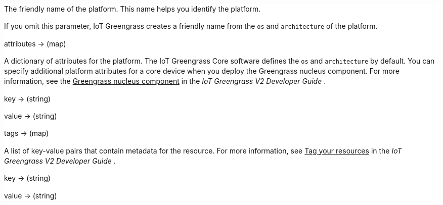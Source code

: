 The friendly name of the platform. This name helps you identify the platform.

If you omit this parameter, IoT Greengrass creates a friendly name from the `os` and `architecture` of the platform.

attributes -> (map)

A dictionary of attributes for the platform. The IoT Greengrass Core software defines the `os` and `architecture` by default. You can specify additional platform attributes for a core device when you deploy the Greengrass nucleus component. For more information, see the [Greengrass nucleus component](https://docs.aws.amazon.com/greengrass/v2/developerguide/greengrass-nucleus-component.html) in the *IoT Greengrass V2 Developer Guide* .

key -> (string)

value -> (string)

tags -> (map)

A list of key-value pairs that contain metadata for the resource. For more information, see [Tag your resources](https://docs.aws.amazon.com/greengrass/v2/developerguide/tag-resources.html) in the *IoT Greengrass V2 Developer Guide* .

key -> (string)

value -> (string)